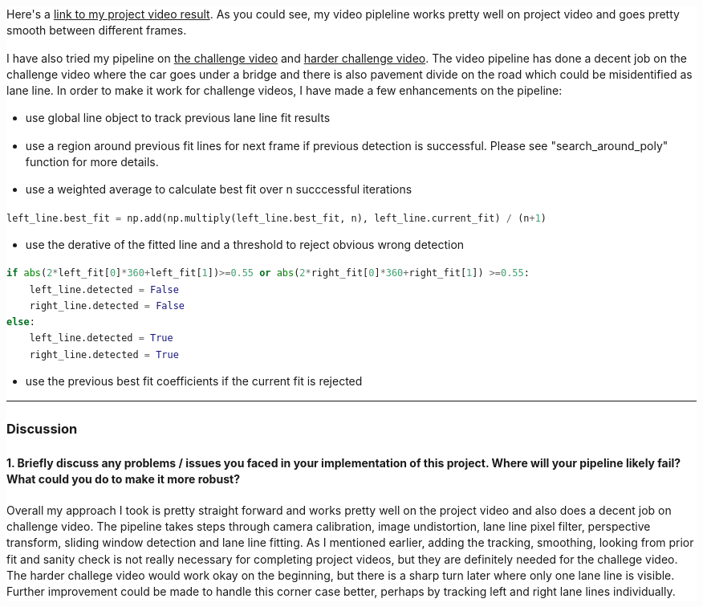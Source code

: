 Here's a [link to my project video result](./output_videos/project_video.mp4). As you could see, my video pipleline works pretty well on project video and goes pretty smooth between different frames.

I have also tried my pipeline on [the challenge video](./output_videos/challenge_video.mp4) and [harder challenge video](./output_videos/harder_challenge_video.mp4). The video pipeline has done a decent job on the challenge video where the car goes under a bridge and there is also pavement divide on the road which could be misidentified as lane line. In order to make it work for challenge videos, I have made a few enhancements on the pipeline:

* use global line object to track previous lane line fit results

* use a region around previous fit lines for next frame if previous detection is successful. Please see "search_around_poly" function for more details.

* use a weighted average to calculate best fit over n succcessful iterations

```python
left_line.best_fit = np.add(np.multiply(left_line.best_fit, n), left_line.current_fit) / (n+1)
```

* use the derative of the fitted line and a threshold to reject obvious wrong detection

```python
if abs(2*left_fit[0]*360+left_fit[1])>=0.55 or abs(2*right_fit[0]*360+right_fit[1]) >=0.55:
    left_line.detected = False
    right_line.detected = False
else:
    left_line.detected = True
    right_line.detected = True
```

* use the previous best fit coefficients if the current fit is rejected

---

### Discussion

#### 1. Briefly discuss any problems / issues you faced in your implementation of this project.  Where will your pipeline likely fail?  What could you do to make it more robust?

Overall my approach I took is pretty straight forward and works pretty well on the project video and also does a decent job on challenge video. The pipeline takes steps through camera calibration, image undistortion, lane line pixel filter, perspective transform, sliding window detection and lane line fitting. As I mentioned earlier, adding the tracking, smoothing, looking from prior fit and sanity check is not really necessary for completing project videos, but they are definitely needed for the challege video. The harder challege video would work okay on the beginning, but there is a sharp turn later where only one lane line is visible. Further improvement could be made to handle this corner case better, perhaps by tracking left and right lane lines individually.

[//]: # (Image References)
[image1]: ./output_images/undistorted_camera_calibration/calibration4.jpg "distorted vs undistorted"
[image2]: ./test_images/test6.jpg "original"
[image3]: ./output_images/undistorted_test_images/test6.jpg "undistorted"
[image4]: ./output_images/threshholded_test_images/test6.jpg "thresholded"
[image5]: ./output_images/undistorted_test_images/straight_lines2.jpg "undistorted_straight"
[image6]: ./output_images/warped_test_images/straight_lines2.jpg "warped_straight"
[image7]: ./output_images/warped_test_images/test6.jpg "warped"
[image8]: ./output_images/fitted_test_images/test6.jpg "fitted"
[image9]: ./output_images/final_test_images/test6.jpg "final"